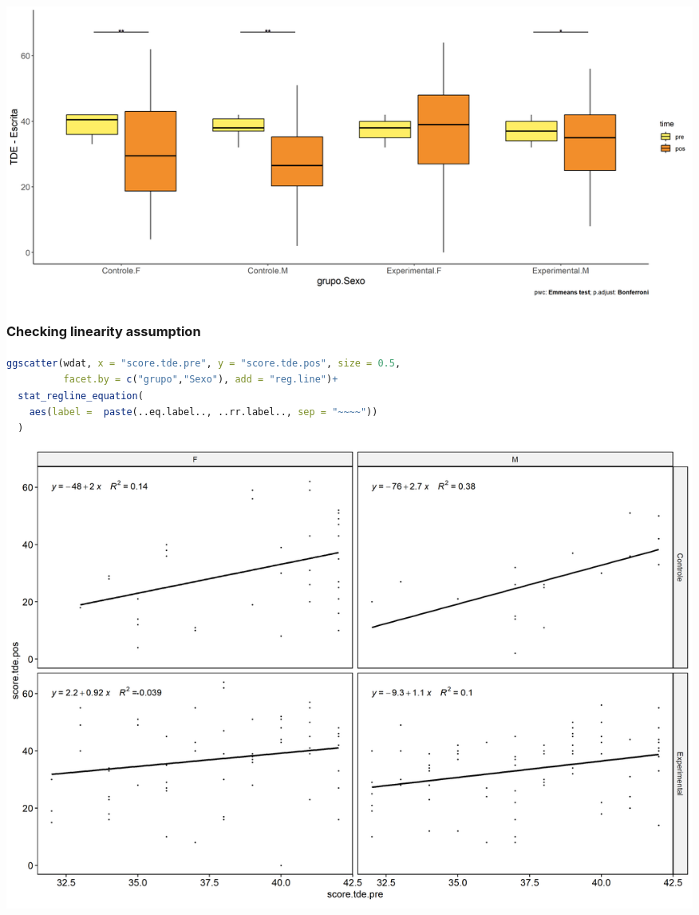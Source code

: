 ![](aov-wordgen-score.tde-3rd-quintile_files/figure-gfm/unnamed-chunk-47-1.png)

### Checking linearity assumption

``` r
ggscatter(wdat, x = "score.tde.pre", y = "score.tde.pos", size = 0.5,
          facet.by = c("grupo","Sexo"), add = "reg.line")+
  stat_regline_equation(
    aes(label =  paste(..eq.label.., ..rr.label.., sep = "~~~~"))
  )
```

![](aov-wordgen-score.tde-3rd-quintile_files/figure-gfm/unnamed-chunk-48-1.png)
